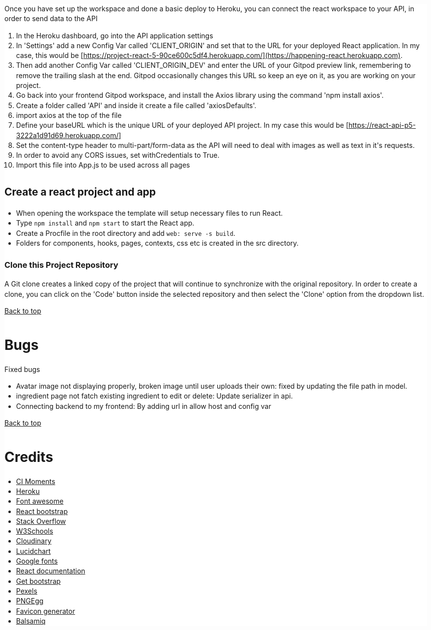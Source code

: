 Once you have set up the workspace and done a basic deploy to Heroku, you can connect the react workspace to your API, in order to send data to the API

1. In the Heroku dashboard, go into the API application settings
2. In 'Settings' add a new Config Var called 'CLIENT_ORIGIN' and set that to the URL for your deployed React application. In my case, this would be [https://project-react-5-90ce600c5df4.herokuapp.com/](https://happening-react.herokuapp.com).
3. Then add another Config Var called 'CLIENT_ORIGIN_DEV' and enter the URL of your Gitpod preview link, remembering to remove the trailing slash at the end. Gitpod occasionally changes this URL so keep an eye on it, as you are working on your project. 
4. Go back into your frontend Gitpod workspace, and install the Axios library using the command 'npm install axios'.
5. Create a folder called 'API' and inside it create a file called 'axiosDefaults'.
6. import axios at the top of the file
7. Define your baseURL which is the unique URL of your deployed API project. In my case this would be [https://react-api-p5-3222a1d91d69.herokuapp.com/]
8. Set the content-type header to multi-part/form-data as the API will need to deal with images as well as text in it's requests.
9. In order to avoid any CORS issues, set withCredentials to True.
10. Import this file into App.js to be used across all pages

## Create a react project and app
- When opening the workspace the template will setup necessary files to run React. 
- Type `npm install` and `npm start` to start the React app. 
- Create a Procfile in the root directory and add `web: serve -s build`.   
- Folders for components, hooks, pages, contexts, css etc is created in the src directory.

### Clone this Project Repository

A Git clone creates a linked copy of the project that will continue to synchronize with the original repository. In order to create a clone, you can click on the 'Code' button inside the selected repository and then select the 'Clone' option from the dropdown list.

[Back to top](<#table-of-contents>)

# Bugs
Fixed bugs
- Avatar image not displaying properly, broken image until user uploads their own: fixed by updating the file path in model. 
- ingredient page not fatch existing ingredient to edit or delete: Update serializer in api.
- Connecting backend to my frontend: By adding url in allow host and config var


[Back to top](<#table-of-contents>)

# Credits
- [CI Moments](https://github.com/Code-Institute-Solutions/moments)
- [Heroku](https://heroku.com/)
- [Font awesome](https://fontawesome.com/)
- [React bootstrap](https://react-bootstrap-v4.netlify.app/)
- [Stack Overflow](https://stackoverflow.com/)
- [W3Schools](https://www.w3schools.com/)
- [Cloudinary](https://cloudinary.com/)
- [Lucidchart](https://www.lucidchart.com/)
- [Google fonts](https://fonts.google.com/)
- [React documentation](https://react.dev/)
- [Get bootstrap](https://getbootstrap.com/)
- [Pexels](https://www.pexels.com/)
- [PNGEgg](https://www.pngegg.com/en/png-zfjmh)
- [Favicon generator](https://www.favicon-generator.org/)
- [Balsamiq](https://balsamiq.com/)
